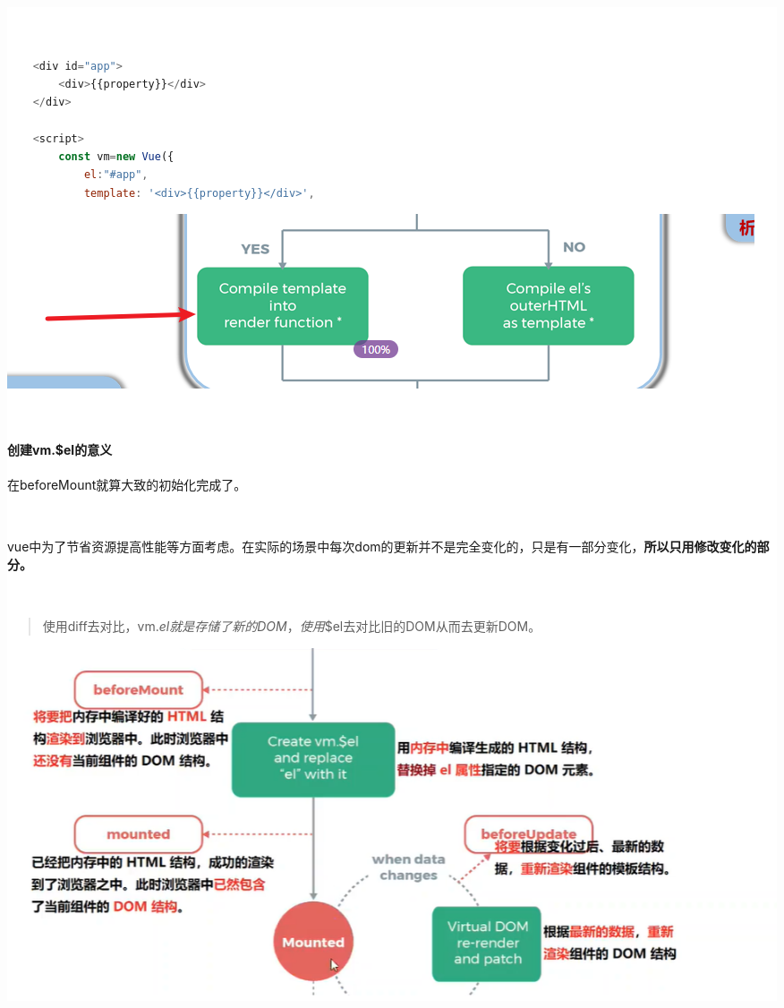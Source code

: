 ‍

```js

    <div id="app">
        <div>{{property}}</div>
    </div>
  
    <script>
        const vm=new Vue({
            el:"#app",
            template: '<div>{{property}}</div>',
```

​![image](assets/image-20230728155352-w72xb85.png)​

‍

#### 创建vm.$el的意义

在beforeMount就算大致的初始化完成了。

‍

vue中为了节省资源提高性能等方面考虑。在实际的场景中每次dom的更新并不是完全变化的，只是有一部分变化，**所以只用修改变化的部分。**

‍

> 使用diff去对比，vm.$el就是存储了新的DOM，使用$$el去对比旧的DOM从而去更新DOM。

​![image_bEbMDPNuj5.png](assets/image_bEbMDPNuj5-20230723124605-cpykasg.png)​
